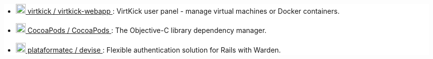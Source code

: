 * <img src='https://avatars2.githubusercontent.com/u/611746?v=2&s=40' height='20' width='20'>[
      virtkick
      /
      virtkick-webapp
](https://github.com/virtkick/virtkick-webapp): 
      VirtKick user panel - manage virtual machines or Docker containers.
    
* <img src='https://avatars2.githubusercontent.com/u/1048705?v=2&s=40' height='20' width='20'>[
      CocoaPods
      /
      CocoaPods
](https://github.com/CocoaPods/CocoaPods): 
      The Objective-C library dependency manager.
    
* <img src='https://avatars2.githubusercontent.com/u/9582?v=2&s=40' height='20' width='20'>[
      plataformatec
      /
      devise
](https://github.com/plataformatec/devise): 
      Flexible authentication solution for Rails with Warden.
    
